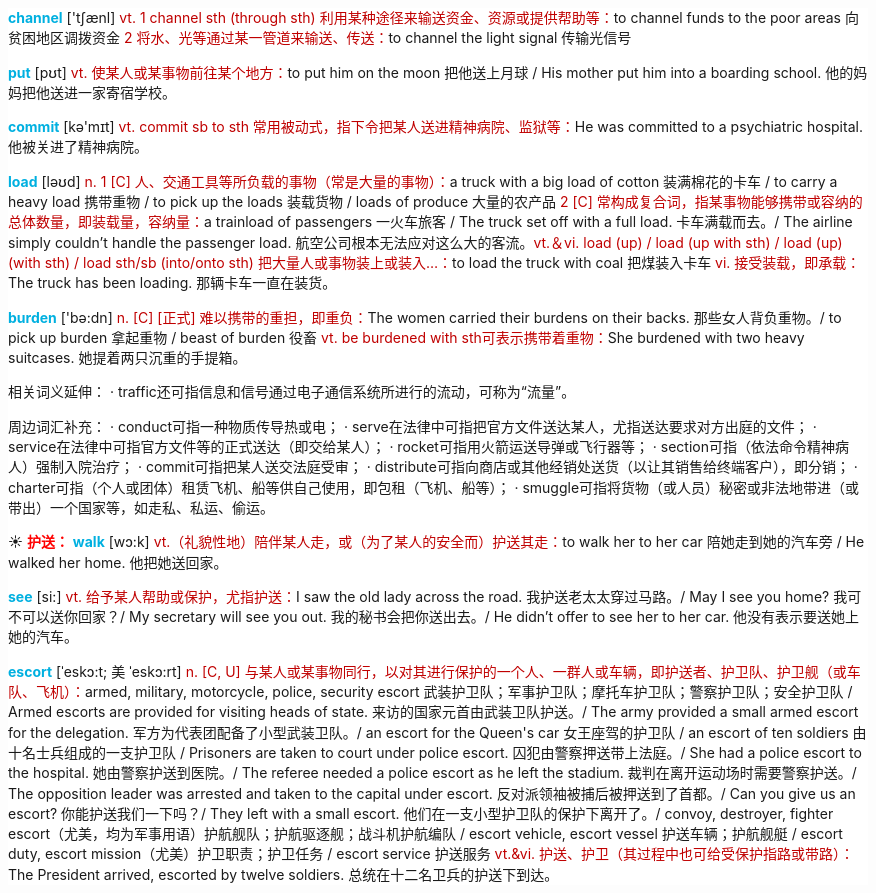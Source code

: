 <font color="sky blue">**channel**</font> ['tʃænl] 
<font color="#c00000">vt. 1 channel sth (through sth) 利用某种途径来输送资金、资源或提供帮助等：</font>to channel funds to the poor areas 向贫困地区调拨资金 <font color="#c00000">2 将水、光等通过某一管道来输送、传送：</font>to channel the light signal 传输光信号

<font color="sky blue">**put**</font> [pʊt] 
<font color="#c00000">vt. 使某人或某事物前往某个地方：</font>to put him on the moon 把他送上月球 / His mother put him into a boarding school. 他的妈妈把他送进一家寄宿学校。

<font color="sky blue">**commit**</font> [kə'mɪt] 
<font color="#c00000">vt. commit sb to sth 常用被动式，指下令把某人送进精神病院、监狱等：</font>He was committed to a psychiatric hospital. 他被关进了精神病院。

<font color="sky blue">**load**</font> [ləʊd] 
<font color="#c00000">n. 1 [C] 人、交通工具等所负载的事物（常是大量的事物）：</font>a truck with a big load of cotton 装满棉花的卡车 / to carry a heavy load 携带重物 / to pick up the loads 装载货物 / loads of produce 大量的农产品 <font color="#c00000">2 [C] 常构成复合词，指某事物能够携带或容纳的总体数量，即装载量，容纳量：</font>a trainload of passengers 一火车旅客 / The truck set off with a full load. 卡车满载而去。/ The airline simply couldn’t handle the passenger load. 航空公司根本无法应对这么大的客流。<font color="#c00000">vt.＆vi. load (up) / load (up with sth) / load (up) (with sth) / load sth/sb (into/onto sth) 把大量人或事物装上或装入…：</font>to load the truck with coal 把煤装入卡车 <font color="#c00000">vi. 接受装载，即承载：</font>The truck has been loading. 那辆卡车一直在装货。

<font color="sky blue">**burden**</font> ['bə:dn] 
<font color="#c00000">n. [C] [正式] 难以携带的重担，即重负：</font>The women carried their burdens on their backs. 那些女人背负重物。/ to pick up burden 拿起重物 / beast of burden 役畜 <font color="#c00000">vt. be burdened with sth可表示携带着重物：</font>She burdened with two heavy suitcases. 她提着两只沉重的手提箱。

相关词义延伸：
· traffic还可指信息和信号通过电子通信系统所进行的流动，可称为“流量”。
 
周边词汇补充：
· conduct可指一种物质传导热或电；
· serve在法律中可指把官方文件送达某人，尤指送达要求对方出庭的文件；
· service在法律中可指官方文件等的正式送达（即交给某人）；
· rocket可指用火箭运送导弹或飞行器等；
· section可指（依法命令精神病人）强制入院治疗；
· commit可指把某人送交法庭受审；
· distribute可指向商店或其他经销处送货（以让其销售给终端客户），即分销；
· charter可指（个人或团体）租赁飞机、船等供自己使用，即包租（飞机、船等）；
· smuggle可指将货物（或人员）秘密或非法地带进（或带出）一个国家等，如走私、私运、偷运。

☀ <font color="red">**护送：**</font>
<font color="sky blue">**walk**</font> [wɔ:k] 
<font color="#c00000">vt.（礼貌性地）陪伴某人走，或（为了某人的安全而）护送其走：</font>to walk her to her car 陪她走到她的汽车旁 / He walked her home. 他把她送回家。 

<font color="sky blue">**see**</font> [si:] 
<font color="#c00000">vt. 给予某人帮助或保护，尤指护送：</font>I saw the old lady across the road. 我护送老太太穿过马路。/ May I see you home? 我可不可以送你回家？/ My secretary will see you out. 我的秘书会把你送出去。/ He didn’t offer to see her to her car. 他没有表示要送她上她的汽车。
           
<font color="sky blue">**escort**</font> [ˈeskɔ:t; 美 ˈeskɔ:rt]
<font color="#c00000">n. [C, U] 与某人或某事物同行，以对其进行保护的一个人、一群人或车辆，即护送者、护卫队、护卫舰（或车队、飞机）：</font>armed, military, motorcycle, police, security escort 武装护卫队；军事护卫队；摩托车护卫队；警察护卫队；安全护卫队 / Armed escorts are provided for visiting heads of state. 来访的国家元首由武装卫队护送。/ The army provided a small armed escort for the delegation. 军方为代表团配备了小型武装卫队。/ an escort for the Queen's car 女王座驾的护卫队 / an escort of ten soldiers 由十名士兵组成的一支护卫队 / Prisoners are taken to court under police escort. 囚犯由警察押送带上法庭。/ She had a police escort to the hospital. 她由警察护送到医院。/ The referee needed a police escort as he left the stadium. 裁判在离开运动场时需要警察护送。/ The opposition leader was arrested and taken to the capital under escort. 反对派领袖被捕后被押送到了首都。/ Can you give us an escort? 你能护送我们一下吗？/ They left with a small escort. 他们在一支小型护卫队的保护下离开了。/ convoy, destroyer, fighter escort（尤美，均为军事用语）护航舰队；护航驱逐舰；战斗机护航编队 / escort vehicle, escort vessel 护送车辆；护航舰艇 / escort duty, escort mission（尤美）护卫职责；护卫任务 / escort service 护送服务 <font color="#c00000">vt.&vi. 护送、护卫（其过程中也可给受保护指路或带路）：</font>The President arrived, escorted by twelve soldiers. 总统在十二名卫兵的护送下到达。
           